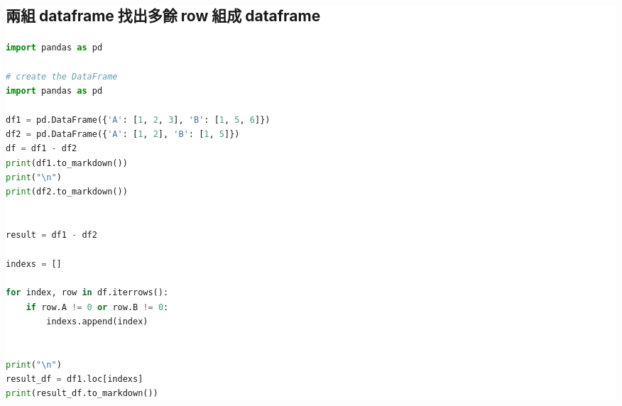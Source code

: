 

## 兩組 dataframe 找出多餘 row 組成 dataframe

```python
import pandas as pd

# create the DataFrame
import pandas as pd

df1 = pd.DataFrame({'A': [1, 2, 3], 'B': [1, 5, 6]})
df2 = pd.DataFrame({'A': [1, 2], 'B': [1, 5]})
df = df1 - df2
print(df1.to_markdown())
print("\n")
print(df2.to_markdown())


result = df1 - df2

indexs = []

for index, row in df.iterrows():
    if row.A != 0 or row.B != 0:
        indexs.append(index)
        

print("\n")
result_df = df1.loc[indexs]
print(result_df.to_markdown())
```

